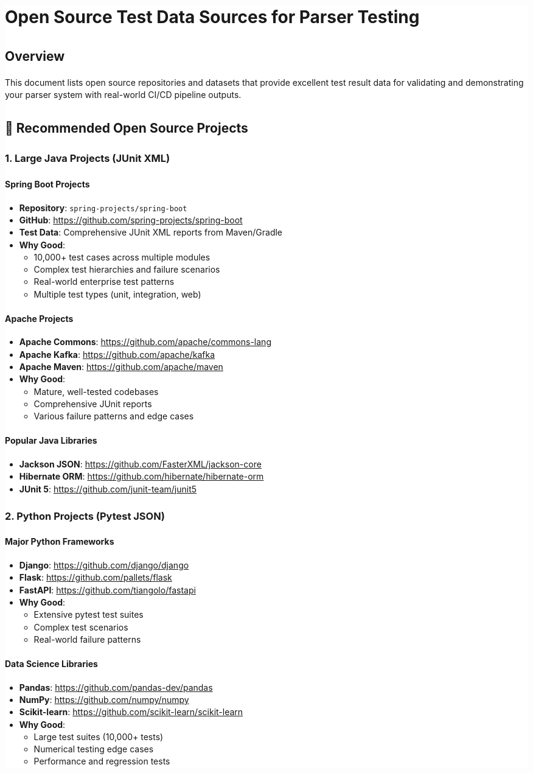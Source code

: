 # Open Source Test Data Sources for Parser Testing

## Overview

This document lists open source repositories and datasets that provide excellent test result data for validating and demonstrating your parser system with real-world CI/CD pipeline outputs.

## 🎯 **Recommended Open Source Projects**

### **1. Large Java Projects (JUnit XML)**

#### **Spring Boot Projects**
- **Repository**: `spring-projects/spring-boot`
- **GitHub**: https://github.com/spring-projects/spring-boot
- **Test Data**: Comprehensive JUnit XML reports from Maven/Gradle
- **Why Good**: 
  - 10,000+ test cases across multiple modules
  - Complex test hierarchies and failure scenarios
  - Real-world enterprise test patterns
  - Multiple test types (unit, integration, web)

#### **Apache Projects**
- **Apache Commons**: https://github.com/apache/commons-lang
- **Apache Kafka**: https://github.com/apache/kafka  
- **Apache Maven**: https://github.com/apache/maven
- **Why Good**:
  - Mature, well-tested codebases
  - Comprehensive JUnit reports
  - Various failure patterns and edge cases

#### **Popular Java Libraries**
- **Jackson JSON**: https://github.com/FasterXML/jackson-core
- **Hibernate ORM**: https://github.com/hibernate/hibernate-orm
- **JUnit 5**: https://github.com/junit-team/junit5

### **2. Python Projects (Pytest JSON)**

#### **Major Python Frameworks**
- **Django**: https://github.com/django/django
- **Flask**: https://github.com/pallets/flask
- **FastAPI**: https://github.com/tiangolo/fastapi
- **Why Good**:
  - Extensive pytest test suites
  - Complex test scenarios
  - Real-world failure patterns

#### **Data Science Libraries**
- **Pandas**: https://github.com/pandas-dev/pandas
- **NumPy**: https://github.com/numpy/numpy
- **Scikit-learn**: https://github.com/scikit-learn/scikit-learn
- **Why Good**:
  - Large test suites (10,000+ tests)
  - Numerical testing edge cases
  - Performance and regression tests
